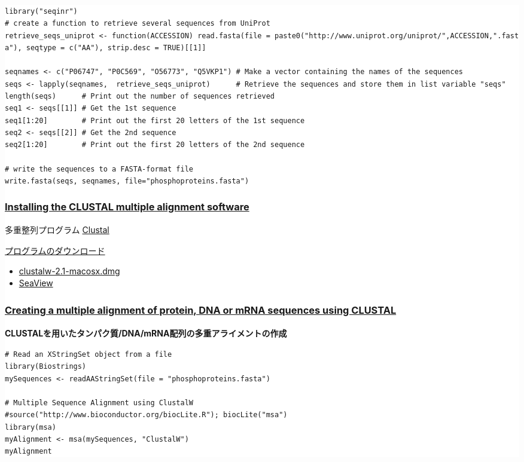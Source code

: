     library("seqinr")
    # create a function to retrieve several sequences from UniProt
    retrieve_seqs_uniprot <- function(ACCESSION) read.fasta(file = paste0("http://www.uniprot.org/uniprot/",ACCESSION,".fasta"), seqtype = c("AA"), strip.desc = TRUE)[[1]]

    seqnames <- c("P06747", "P0C569", "O56773", "Q5VKP1") # Make a vector containing the names of the sequences
    seqs <- lapply(seqnames,  retrieve_seqs_uniprot)      # Retrieve the sequences and store them in list variable "seqs"
	length(seqs)      # Print out the number of sequences retrieved
	seq1 <- seqs[[1]] # Get the 1st sequence
	seq1[1:20]        # Print out the first 20 letters of the 1st sequence
	seq2 <- seqs[[2]] # Get the 2nd sequence
	seq2[1:20]        # Print out the first 20 letters of the 2nd sequence

	# write the sequences to a FASTA-format file
	write.fasta(seqs, seqnames, file="phosphoproteins.fasta")

### [Installing the CLUSTAL multiple alignment software](http://a-little-book-of-r-for-bioinformatics.readthedocs.io/en/latest/src/chapter5.html#installing-the-clustal-multiple-alignment-software)

多重整列プログラム
[Clustal](https://ja.wikipedia.org/wiki/Clustal)

[プログラムのダウンロード](http://www2.tba.t-com.ne.jp/nakada/takashi/phylogeny/hajikeju2.html#programs)
- [clustalw-2.1-macosx.dmg](http://www.clustal.org/download/current/clustalw-2.1-macosx.dmg)
- [SeaView](http://doua.prabi.fr/software/seaview_data/seaview4.zip)

### [Creating a multiple alignment of protein, DNA or mRNA sequences using CLUSTAL](http://a-little-book-of-r-for-bioinformatics.readthedocs.io/en/latest/src/chapter5.html#creating-a-multiple-alignment-of-protein-dna-or-mrna-sequences-using-clustal)
**CLUSTALを用いたタンパク質/DNA/mRNA配列の多重アライメントの作成**

    # Read an XStringSet object from a file
    library(Biostrings)
    mySequences <- readAAStringSet(file = "phosphoproteins.fasta")

    # Multiple Sequence Alignment using ClustalW
    #source("http://www.bioconductor.org/biocLite.R"); biocLite("msa")
    library(msa)
    myAlignment <- msa(mySequences, "ClustalW")
    myAlignment
